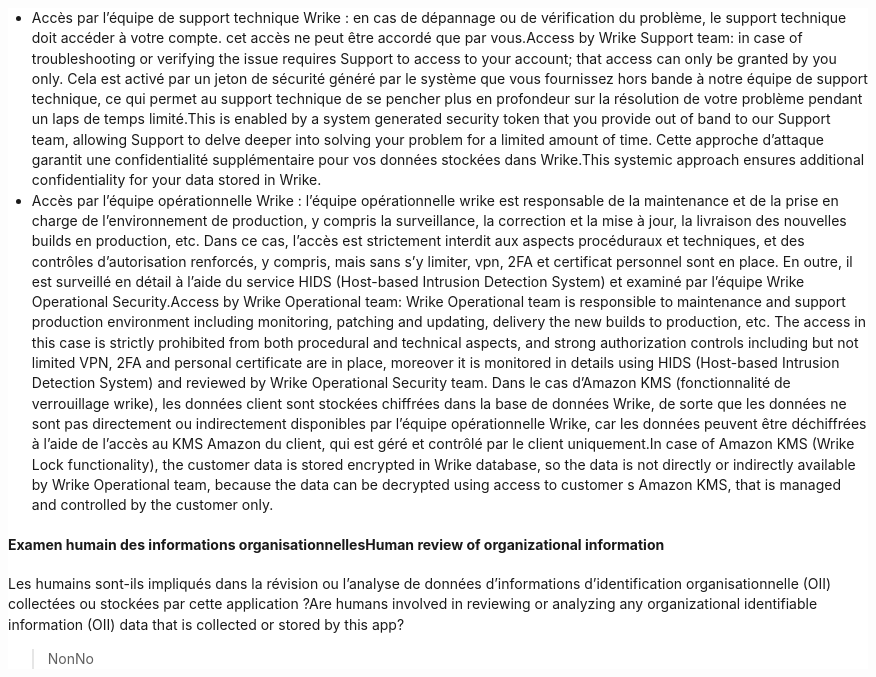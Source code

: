 - <span data-ttu-id="761b3-175">Accès par l’équipe de support technique Wrike : en cas de dépannage ou de vérification du problème, le support technique doit accéder à votre compte. cet accès ne peut être accordé que par vous.</span><span class="sxs-lookup"><span data-stu-id="761b3-175">Access by Wrike Support team: in case of troubleshooting or verifying the issue requires Support to access to your account; that access can only be granted by you only.</span></span> <span data-ttu-id="761b3-176">Cela est activé par un jeton de sécurité généré par le système que vous fournissez hors bande à notre équipe de support technique, ce qui permet au support technique de se pencher plus en profondeur sur la résolution de votre problème pendant un laps de temps limité.</span><span class="sxs-lookup"><span data-stu-id="761b3-176">This is enabled by a system generated security token that you provide out of band to our Support team, allowing Support to delve deeper into solving your problem for a limited amount of time.</span></span> <span data-ttu-id="761b3-177">Cette approche d’attaque garantit une confidentialité supplémentaire pour vos données stockées dans Wrike.</span><span class="sxs-lookup"><span data-stu-id="761b3-177">This systemic approach ensures additional confidentiality for your data stored in Wrike.</span></span>
- <span data-ttu-id="761b3-178">Accès par l’équipe opérationnelle Wrike : l’équipe opérationnelle wrike est responsable de la maintenance et de la prise en charge de l’environnement de production, y compris la surveillance, la correction et la mise à jour, la livraison des nouvelles builds en production, etc. Dans ce cas, l’accès est strictement interdit aux aspects procéduraux et techniques, et des contrôles d’autorisation renforcés, y compris, mais sans s’y limiter, vpn, 2FA et certificat personnel sont en place. En outre, il est surveillé en détail à l’aide du service HIDS (Host-based Intrusion Detection System) et examiné par l’équipe Wrike Operational Security.</span><span class="sxs-lookup"><span data-stu-id="761b3-178">Access by Wrike Operational team: Wrike Operational team is responsible to maintenance and support production environment including monitoring, patching and updating, delivery the new builds to production, etc. The access in this case is strictly prohibited from both procedural and technical aspects, and strong authorization controls including but not limited VPN, 2FA and personal certificate are in place, moreover it is monitored in details using HIDS (Host-based Intrusion Detection System) and reviewed by Wrike Operational Security team.</span></span> <span data-ttu-id="761b3-179">Dans le cas d’Amazon KMS (fonctionnalité de verrouillage wrike), les données client sont stockées chiffrées dans la base de données Wrike, de sorte que les données ne sont pas directement ou indirectement disponibles par l’équipe opérationnelle Wrike, car les données peuvent être déchiffrées à l’aide de l’accès au KMS Amazon du client, qui est géré et contrôlé par le client uniquement.</span><span class="sxs-lookup"><span data-stu-id="761b3-179">In case of Amazon KMS (Wrike Lock functionality), the customer data is stored encrypted in Wrike database, so the data is not directly or indirectly available by Wrike Operational team, because the data can be decrypted using access to customer s Amazon KMS, that is managed and controlled by the customer only.</span></span>

#### <a name="human-review-of-organizational-information"></a><span data-ttu-id="761b3-180">Examen humain des informations organisationnelles</span><span class="sxs-lookup"><span data-stu-id="761b3-180">Human review of organizational information</span></span>

<span data-ttu-id="761b3-181">Les humains sont-ils impliqués dans la révision ou l’analyse de données d’informations d’identification organisationnelle (OII) collectées ou stockées par cette application ?</span><span class="sxs-lookup"><span data-stu-id="761b3-181">Are humans involved in reviewing or analyzing any organizational identifiable information (OII) data that is collected or stored by this app?</span></span>

><span data-ttu-id="761b3-182">Non</span><span class="sxs-lookup"><span data-stu-id="761b3-182">No</span></span>
